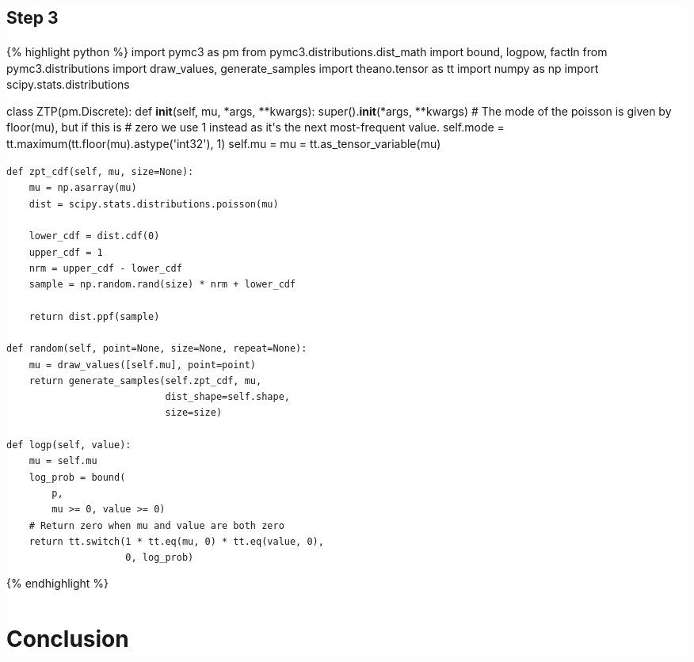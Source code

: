 Step 3
------
{% highlight python %}
import pymc3 as pm
from pymc3.distributions.dist_math import bound, logpow, factln
from pymc3.distributions import draw_values, generate_samples
import theano.tensor as tt
import numpy as np
import scipy.stats.distributions

class ZTP(pm.Discrete):
    def __init__(self, mu, *args, **kwargs):
        super().__init__(*args, **kwargs)
        # The mode of the poisson is given by floor(mu), but if this is 
        # zero we use 1 instead as it's the next most-frequent value.
        self.mode = tt.maximum(tt.floor(mu).astype('int32'), 1)
        self.mu = mu = tt.as_tensor_variable(mu)

    def zpt_cdf(self, mu, size=None):
        mu = np.asarray(mu)
        dist = scipy.stats.distributions.poisson(mu)
        
        lower_cdf = dist.cdf(0)
        upper_cdf = 1
        nrm = upper_cdf - lower_cdf
        sample = np.random.rand(size) * nrm + lower_cdf

        return dist.ppf(sample)
        
    def random(self, point=None, size=None, repeat=None):
        mu = draw_values([self.mu], point=point)
        return generate_samples(self.zpt_cdf, mu,
                                dist_shape=self.shape,
                                size=size)

    def logp(self, value):
        mu = self.mu
        log_prob = bound(
            p,
            mu >= 0, value >= 0)
        # Return zero when mu and value are both zero
        return tt.switch(1 * tt.eq(mu, 0) * tt.eq(value, 0),
                         0, log_prob)

    
{% endhighlight %}

Conclusion
==========
